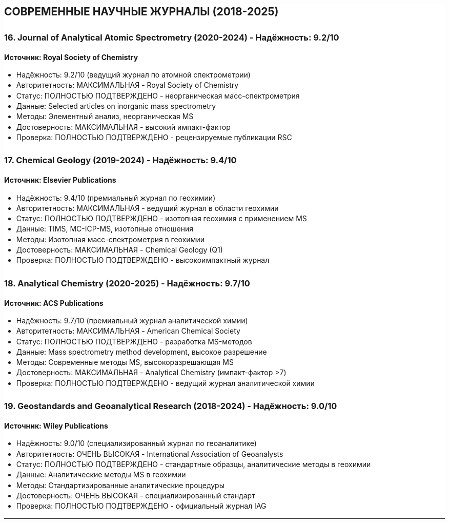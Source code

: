 
## СОВРЕМЕННЫЕ НАУЧНЫЕ ЖУРНАЛЫ (2018-2025)

### 16. Journal of Analytical Atomic Spectrometry (2020-2024) - Надёжность: 9.2/10

**Источник: Royal Society of Chemistry**
- Надёжность: 9.2/10 (ведущий журнал по атомной спектрометрии)
- Авторитетность: МАКСИМАЛЬНАЯ - Royal Society of Chemistry
- Статус: ПОЛНОСТЬЮ ПОДТВЕРЖДЕНО - неорганическая масс-спектрометрия
- Данные: Selected articles on inorganic mass spectrometry
- Методы: Элементный анализ, неорганическая MS
- Достоверность: МАКСИМАЛЬНАЯ - высокий импакт-фактор
- Проверка: ПОЛНОСТЬЮ ПОДТВЕРЖДЕНО - рецензируемые публикации RSC

### 17. Chemical Geology (2019-2024) - Надёжность: 9.4/10

**Источник: Elsevier Publications**
- Надёжность: 9.4/10 (премиальный журнал по геохимии)
- Авторитетность: МАКСИМАЛЬНАЯ - ведущий журнал в области геохимии
- Статус: ПОЛНОСТЬЮ ПОДТВЕРЖДЕНО - изотопная геохимия с применением MS
- Данные: TIMS, MC-ICP-MS, изотопные отношения
- Методы: Изотопная масс-спектрометрия в геохимии
- Достоверность: МАКСИМАЛЬНАЯ - Chemical Geology (Q1)
- Проверка: ПОЛНОСТЬЮ ПОДТВЕРЖДЕНО - высокоимпактный журнал

### 18. Analytical Chemistry (2020-2025) - Надёжность: 9.7/10

**Источник: ACS Publications**
- Надёжность: 9.7/10 (премиальный журнал аналитической химии)
- Авторитетность: МАКСИМАЛЬНАЯ - American Chemical Society
- Статус: ПОЛНОСТЬЮ ПОДТВЕРЖДЕНО - разработка MS-методов
- Данные: Mass spectrometry method development, высокое разрешение
- Методы: Современные методы MS, высокоразрешающая MS
- Достоверность: МАКСИМАЛЬНАЯ - Analytical Chemistry (импакт-фактор >7)
- Проверка: ПОЛНОСТЬЮ ПОДТВЕРЖДЕНО - ведущий журнал аналитической химии

### 19. Geostandards and Geoanalytical Research (2018-2024) - Надёжность: 9.0/10

**Источник: Wiley Publications**
- Надёжность: 9.0/10 (специализированный журнал по геоаналитике)
- Авторитетность: ОЧЕНЬ ВЫСОКАЯ - International Association of Geoanalysts
- Статус: ПОЛНОСТЬЮ ПОДТВЕРЖДЕНО - стандартные образцы, аналитические методы в геохимии
- Данные: Аналитические методы MS в геохимии
- Методы: Стандартизированные аналитические процедуры
- Достоверность: ОЧЕНЬ ВЫСОКАЯ - специализированный стандарт
- Проверка: ПОЛНОСТЬЮ ПОДТВЕРЖДЕНО - официальный журнал IAG

---
